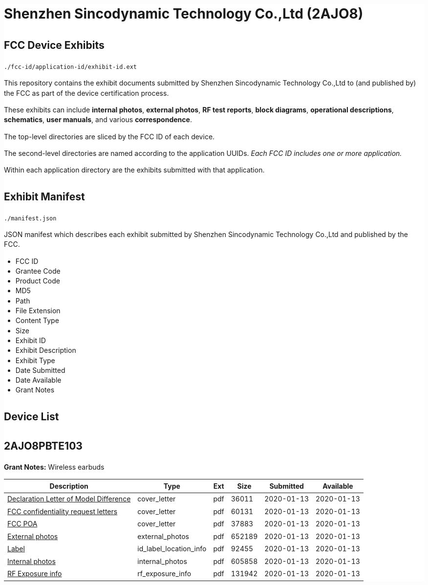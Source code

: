 # Shenzhen Sincodynamic Technology Co.,Ltd (2AJO8)
## FCC Device Exhibits

```
./fcc-id/application-id/exhibit-id.ext
```

This repository contains the exhibit documents submitted by Shenzhen Sincodynamic Technology Co.,Ltd to (and published by) the FCC as part of the device certification process.

These exhibits can include **internal photos**, **external photos**, **RF test reports**, **block diagrams**, **operational descriptions**, **schematics**, **user manuals**, and various **correspondence**.

The top-level directories are sliced by the FCC ID of each device.

The second-level directories are named according to the application UUIDs. *Each FCC ID includes one or more application.*

Within each application directory are the exhibits submitted with that application. 

## Exhibit Manifest

```
./manifest.json
```

JSON manifest which describes each exhibit submitted by Shenzhen Sincodynamic Technology Co.,Ltd and published by the FCC.

- FCC ID
- Grantee Code
- Product Code
- MD5
- Path
- File Extension
- Content Type
- Size
- Exhibit ID
- Exhibit Description
- Exhibit Type
- Date Submitted
- Date Available
- Grant Notes

## Device List
## 2AJO8PBTE103
**Grant Notes:** Wireless earbuds

| Description | Type | Ext | Size | Submitted | Available |
| ----------- | ---- | --- | ---- | --------- | --------- |
| [Declaration Letter of Model Difference](2AJO8PBTE103/4deeebdb827187f228274d1b2a900b5d/4586292.pdf) | cover_letter | pdf | 36011 | 2020-01-13 | 2020-01-13 |
| [FCC confidentiality request letters](2AJO8PBTE103/4deeebdb827187f228274d1b2a900b5d/4586294.pdf) | cover_letter | pdf | 60131 | 2020-01-13 | 2020-01-13 |
| [FCC POA](2AJO8PBTE103/4deeebdb827187f228274d1b2a900b5d/4586295.pdf) | cover_letter | pdf | 37883 | 2020-01-13 | 2020-01-13 |
| [External photos](2AJO8PBTE103/4deeebdb827187f228274d1b2a900b5d/4586293.pdf) | external_photos | pdf | 652189 | 2020-01-13 | 2020-01-13 |
| [Label](2AJO8PBTE103/4deeebdb827187f228274d1b2a900b5d/4586297.pdf) | id_label_location_info | pdf | 92455 | 2020-01-13 | 2020-01-13 |
| [Internal photos](2AJO8PBTE103/4deeebdb827187f228274d1b2a900b5d/4586296.pdf) | internal_photos | pdf | 605858 | 2020-01-13 | 2020-01-13 |
| [RF Exposure info](2AJO8PBTE103/4deeebdb827187f228274d1b2a900b5d/4586300.pdf) | rf_exposure_info | pdf | 131942 | 2020-01-13 | 2020-01-13 |